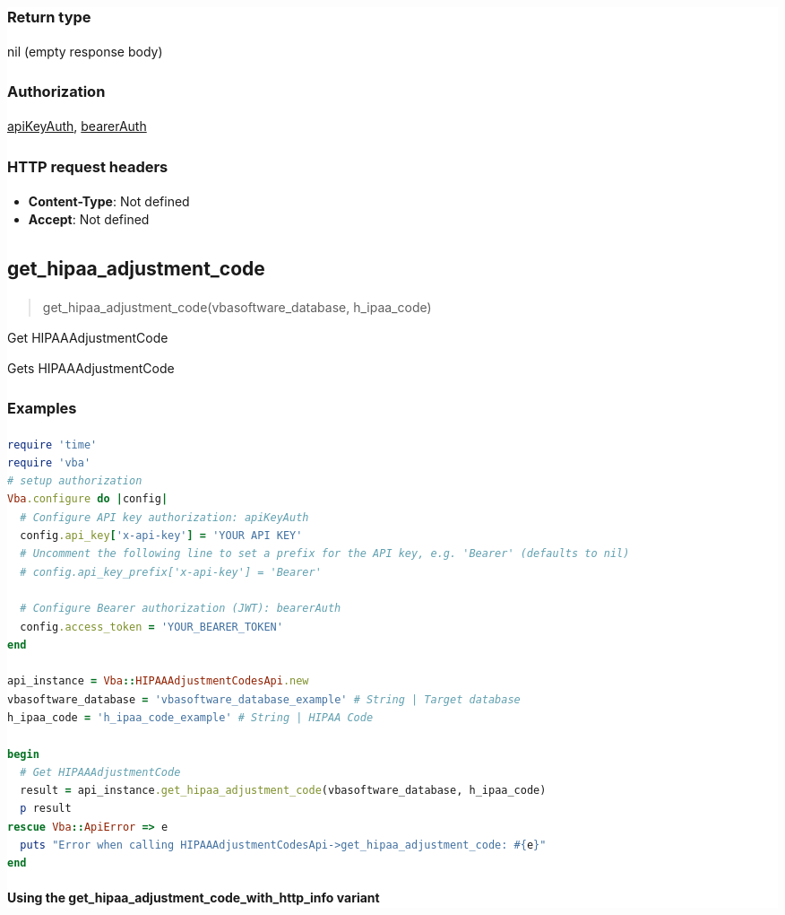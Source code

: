 ### Return type

nil (empty response body)

### Authorization

[apiKeyAuth](../README.md#apiKeyAuth), [bearerAuth](../README.md#bearerAuth)

### HTTP request headers

- **Content-Type**: Not defined
- **Accept**: Not defined


## get_hipaa_adjustment_code

> <HIPAAAdjustmentCodeVBAResponse> get_hipaa_adjustment_code(vbasoftware_database, h_ipaa_code)

Get HIPAAAdjustmentCode

Gets HIPAAAdjustmentCode

### Examples

```ruby
require 'time'
require 'vba'
# setup authorization
Vba.configure do |config|
  # Configure API key authorization: apiKeyAuth
  config.api_key['x-api-key'] = 'YOUR API KEY'
  # Uncomment the following line to set a prefix for the API key, e.g. 'Bearer' (defaults to nil)
  # config.api_key_prefix['x-api-key'] = 'Bearer'

  # Configure Bearer authorization (JWT): bearerAuth
  config.access_token = 'YOUR_BEARER_TOKEN'
end

api_instance = Vba::HIPAAAdjustmentCodesApi.new
vbasoftware_database = 'vbasoftware_database_example' # String | Target database
h_ipaa_code = 'h_ipaa_code_example' # String | HIPAA Code

begin
  # Get HIPAAAdjustmentCode
  result = api_instance.get_hipaa_adjustment_code(vbasoftware_database, h_ipaa_code)
  p result
rescue Vba::ApiError => e
  puts "Error when calling HIPAAAdjustmentCodesApi->get_hipaa_adjustment_code: #{e}"
end
```

#### Using the get_hipaa_adjustment_code_with_http_info variant
